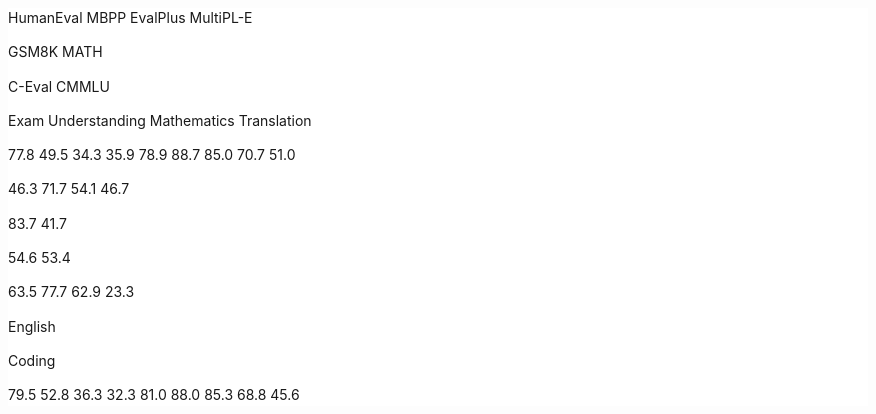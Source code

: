 HumanEval
MBPP
EvalPlus
MultiPL-E

GSM8K
MATH

C-Eval
CMMLU

Exam
Understanding
Mathematics
Translation

77.8
49.5
34.3
35.9
78.9
88.7
85.0
70.7
51.0

46.3
71.7
54.1
46.7

83.7
41.7

54.6
53.4

63.5
77.7
62.9
23.3

English

Coding

79.5
52.8
36.3
32.3
81.0
88.0
85.3
68.8
45.6
